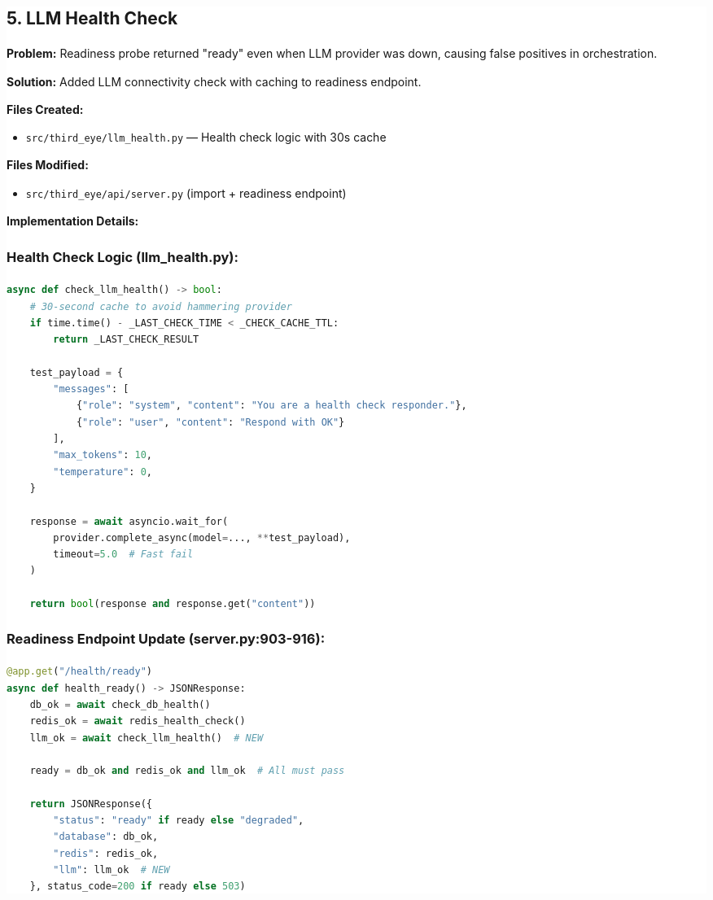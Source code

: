 
## 5. LLM Health Check

**Problem:** Readiness probe returned "ready" even when LLM provider was down, causing false positives in orchestration.

**Solution:** Added LLM connectivity check with caching to readiness endpoint.

**Files Created:**
- `src/third_eye/llm_health.py` — Health check logic with 30s cache

**Files Modified:**
- `src/third_eye/api/server.py` (import + readiness endpoint)

**Implementation Details:**

### Health Check Logic (llm_health.py):
```python
async def check_llm_health() -> bool:
    # 30-second cache to avoid hammering provider
    if time.time() - _LAST_CHECK_TIME < _CHECK_CACHE_TTL:
        return _LAST_CHECK_RESULT

    test_payload = {
        "messages": [
            {"role": "system", "content": "You are a health check responder."},
            {"role": "user", "content": "Respond with OK"}
        ],
        "max_tokens": 10,
        "temperature": 0,
    }

    response = await asyncio.wait_for(
        provider.complete_async(model=..., **test_payload),
        timeout=5.0  # Fast fail
    )

    return bool(response and response.get("content"))
```

### Readiness Endpoint Update (server.py:903-916):
```python
@app.get("/health/ready")
async def health_ready() -> JSONResponse:
    db_ok = await check_db_health()
    redis_ok = await redis_health_check()
    llm_ok = await check_llm_health()  # NEW

    ready = db_ok and redis_ok and llm_ok  # All must pass

    return JSONResponse({
        "status": "ready" if ready else "degraded",
        "database": db_ok,
        "redis": redis_ok,
        "llm": llm_ok  # NEW
    }, status_code=200 if ready else 503)
```

